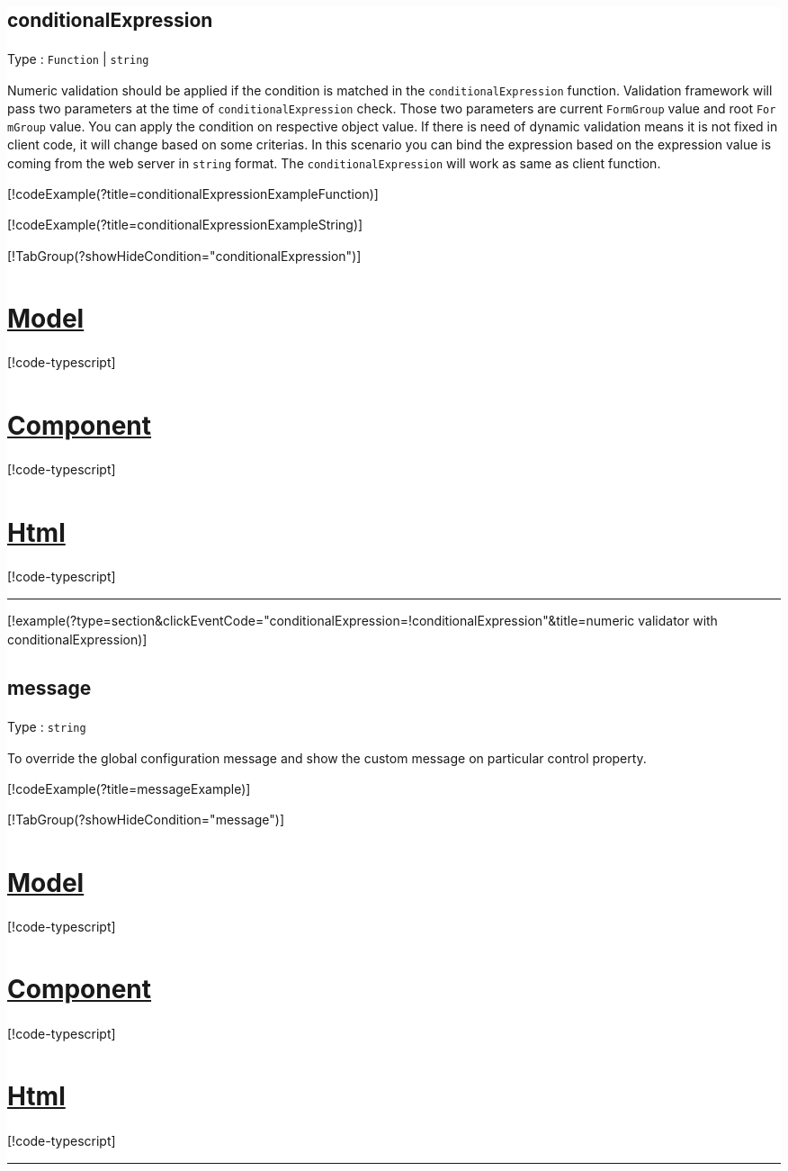 ## conditionalExpression 
Type :  `Function`  |  `string` 

Numeric validation should be applied if the condition is matched in the `conditionalExpression` function. Validation framework will pass two parameters at the time of `conditionalExpression` check. Those two parameters are current `FormGroup` value and root `FormGroup` value. You can apply the condition on respective object value.
If there is need of dynamic validation means it is not fixed in client code, it will change based on some criterias. In this scenario you can bind the expression based on the expression value is coming from the web server in `string` format. The `conditionalExpression` will work as same as client function.

[!codeExample(?title=conditionalExpressionExampleFunction)]

[!codeExample(?title=conditionalExpressionExampleString)]

[!TabGroup(?showHideCondition="conditionalExpression")]
# [Model](#tab\conditionalExpressionmodel)
[!code-typescript[](\assets\examples\validators\numeric\conditionalExpression\user.model.ts)]
# [Component](#tab\conditionalExpressionComponent)
[!code-typescript[](\assets\examples\validators\numeric\conditionalExpression\numeric-conditional-expressions.component.ts)]
# [Html](#tab\conditionalExpressionHtml)
[!code-typescript[](\assets\examples\validators\numeric\conditionalExpression\numeric-conditional-expressions.component.html)]
***

[!example(?type=section&clickEventCode="conditionalExpression=!conditionalExpression"&title=numeric validator with conditionalExpression)]
<app-numeric-conditionalExpression-validator></app-numeric-conditionalExpression-validator>

## message 
Type :  `string` 

To override the global configuration message and show the custom message on particular control property.

[!codeExample(?title=messageExample)]

[!TabGroup(?showHideCondition="message")]
# [Model](#tab\messageModel)
[!code-typescript[](\assets\examples\validators\numeric\message\user.model.ts)]
# [Component](#tab\messageComponent)
[!code-typescript[](\assets\examples\validators\numeric\message\numeric-message.component.ts)]
# [Html](#tab\messageHtml)
[!code-typescript[](\assets\examples\validators\numeric\message\numeric-message.component.html)]
***
